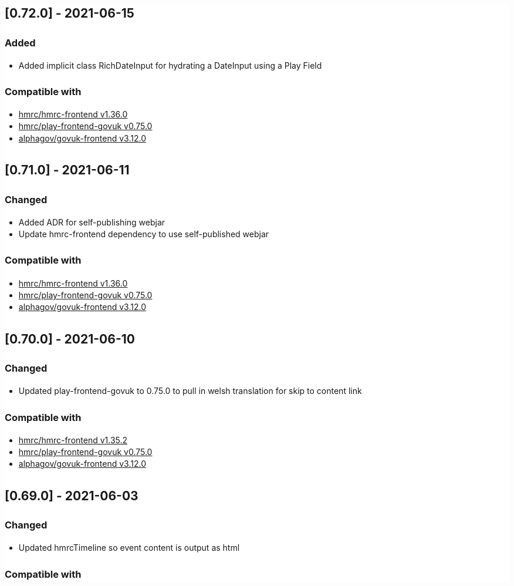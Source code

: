 ## [0.72.0] - 2021-06-15

### Added

- Added implicit class RichDateInput for hydrating a DateInput using a Play Field

### Compatible with

- [hmrc/hmrc-frontend v1.36.0](https://github.com/hmrc/hmrc-frontend/releases/tag/v1.36.0)
- [hmrc/play-frontend-govuk v0.75.0](https://github.com/hmrc/play-frontend-govuk/releases/tag/v0.75.0)
- [alphagov/govuk-frontend v3.12.0](https://github.com/alphagov/govuk-frontend/releases/tag/v3.12.0)

## [0.71.0] - 2021-06-11

### Changed

- Added ADR for self-publishing webjar
- Update hmrc-frontend dependency to use self-published webjar

### Compatible with

- [hmrc/hmrc-frontend v1.36.0](https://github.com/hmrc/hmrc-frontend/releases/tag/v1.36.0)
- [hmrc/play-frontend-govuk v0.75.0](https://github.com/hmrc/play-frontend-govuk/releases/tag/v0.75.0)
- [alphagov/govuk-frontend v3.12.0](https://github.com/alphagov/govuk-frontend/releases/tag/v3.12.0)

## [0.70.0] - 2021-06-10

### Changed

- Updated play-frontend-govuk to 0.75.0 to pull in welsh translation for skip to content link

### Compatible with

- [hmrc/hmrc-frontend v1.35.2](https://github.com/hmrc/hmrc-frontend/releases/tag/v1.35.2)
- [hmrc/play-frontend-govuk v0.75.0](https://github.com/hmrc/play-frontend-govuk/releases/tag/v0.75.0)
- [alphagov/govuk-frontend v3.12.0](https://github.com/alphagov/govuk-frontend/releases/tag/v3.12.0)

## [0.69.0] - 2021-06-03

### Changed

- Updated hmrcTimeline so event content is output as html

### Compatible with
